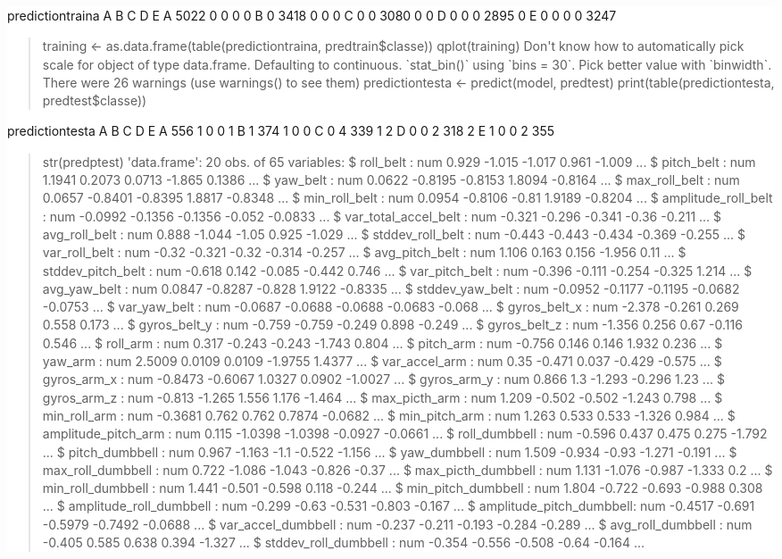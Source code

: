 predictiontraina    A    B    C    D    E
               A 5022    0    0    0    0
               B    0 3418    0    0    0
               C    0    0 3080    0    0
               D    0    0    0 2895    0
               E    0    0    0    0 3247
> training <- as.data.frame(table(predictiontraina, predtrain$classe))
> qplot(training)
Don't know how to automatically pick scale for object of type data.frame. Defaulting to continuous.
`stat_bin()` using `bins = 30`. Pick better value with `binwidth`.
There were 26 warnings (use warnings() to see them)
> predictiontesta <- predict(model, predtest)
> print(table(predictiontesta, predtest$classe))
               
predictiontesta   A   B   C   D   E
              A 556   1   0   0   1
              B   1 374   1   0   0
              C   0   4 339   1   2
              D   0   0   2 318   2
              E   1   0   0   2 355
> str(predptest)
'data.frame':	20 obs. of  65 variables:
 $ roll_belt               : num  0.929 -1.015 -1.017 0.961 -1.009 ...
 $ pitch_belt              : num  1.1941 0.2073 0.0713 -1.865 0.1386 ...
 $ yaw_belt                : num  0.0622 -0.8195 -0.8153 1.8094 -0.8164 ...
 $ max_roll_belt           : num  0.0657 -0.8401 -0.8395 1.8817 -0.8348 ...
 $ min_roll_belt           : num  0.0954 -0.8106 -0.81 1.9189 -0.8204 ...
 $ amplitude_roll_belt     : num  -0.0992 -0.1356 -0.1356 -0.052 -0.0833 ...
 $ var_total_accel_belt    : num  -0.321 -0.296 -0.341 -0.36 -0.211 ...
 $ avg_roll_belt           : num  0.888 -1.044 -1.05 0.925 -1.029 ...
 $ stddev_roll_belt        : num  -0.443 -0.443 -0.434 -0.369 -0.255 ...
 $ var_roll_belt           : num  -0.32 -0.321 -0.32 -0.314 -0.257 ...
 $ avg_pitch_belt          : num  1.106 0.163 0.156 -1.956 0.11 ...
 $ stddev_pitch_belt       : num  -0.618 0.142 -0.085 -0.442 0.746 ...
 $ var_pitch_belt          : num  -0.396 -0.111 -0.254 -0.325 1.214 ...
 $ avg_yaw_belt            : num  0.0847 -0.8287 -0.828 1.9122 -0.8335 ...
 $ stddev_yaw_belt         : num  -0.0952 -0.1177 -0.1195 -0.0682 -0.0753 ...
 $ var_yaw_belt            : num  -0.0687 -0.0688 -0.0688 -0.0683 -0.068 ...
 $ gyros_belt_x            : num  -2.378 -0.261 0.269 0.558 0.173 ...
 $ gyros_belt_y            : num  -0.759 -0.759 -0.249 0.898 -0.249 ...
 $ gyros_belt_z            : num  -1.356 0.256 0.67 -0.116 0.546 ...
 $ roll_arm                : num  0.317 -0.243 -0.243 -1.743 0.804 ...
 $ pitch_arm               : num  -0.756 0.146 0.146 1.932 0.236 ...
 $ yaw_arm                 : num  2.5009 0.0109 0.0109 -1.9755 1.4377 ...
 $ var_accel_arm           : num  0.35 -0.471 0.037 -0.429 -0.575 ...
 $ gyros_arm_x             : num  -0.8473 -0.6067 1.0327 0.0902 -1.0027 ...
 $ gyros_arm_y             : num  0.866 1.3 -1.293 -0.296 1.23 ...
 $ gyros_arm_z             : num  -0.813 -1.265 1.556 1.176 -1.464 ...
 $ max_picth_arm           : num  1.209 -0.502 -0.502 -1.243 0.798 ...
 $ min_roll_arm            : num  -0.3681 0.762 0.762 0.7874 -0.0682 ...
 $ min_pitch_arm           : num  1.263 0.533 0.533 -1.326 0.984 ...
 $ amplitude_pitch_arm     : num  0.115 -1.0398 -1.0398 -0.0927 -0.0661 ...
 $ roll_dumbbell           : num  -0.596 0.437 0.475 0.275 -1.792 ...
 $ pitch_dumbbell          : num  0.967 -1.163 -1.1 -0.522 -1.156 ...
 $ yaw_dumbbell            : num  1.509 -0.934 -0.93 -1.271 -0.191 ...
 $ max_roll_dumbbell       : num  0.722 -1.086 -1.043 -0.826 -0.37 ...
 $ max_picth_dumbbell      : num  1.131 -1.076 -0.987 -1.333 0.2 ...
 $ min_roll_dumbbell       : num  1.441 -0.501 -0.598 0.118 -0.244 ...
 $ min_pitch_dumbbell      : num  1.804 -0.722 -0.693 -0.988 0.308 ...
 $ amplitude_roll_dumbbell : num  -0.299 -0.63 -0.531 -0.803 -0.167 ...
 $ amplitude_pitch_dumbbell: num  -0.4517 -0.691 -0.5979 -0.7492 -0.0688 ...
 $ var_accel_dumbbell      : num  -0.237 -0.211 -0.193 -0.284 -0.289 ...
 $ avg_roll_dumbbell       : num  -0.405 0.585 0.638 0.394 -1.327 ...
 $ stddev_roll_dumbbell    : num  -0.354 -0.556 -0.508 -0.64 -0.164 ...